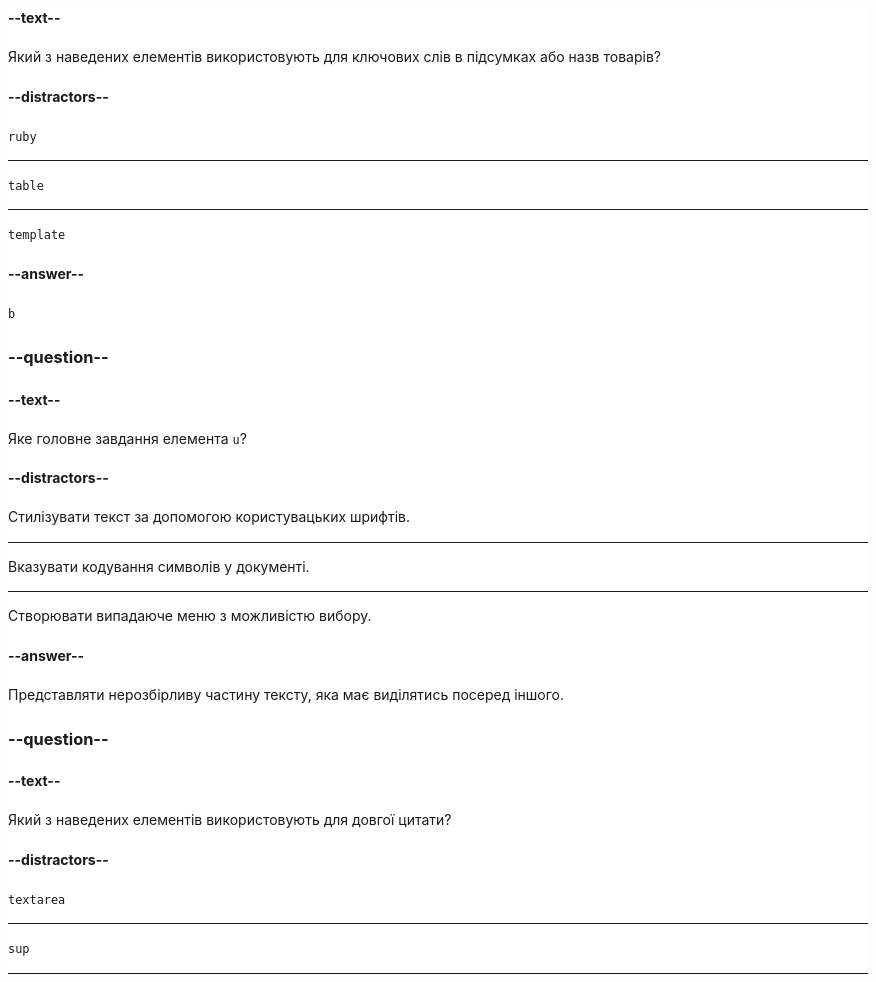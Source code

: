 #### --text--

Який з наведених елементів використовують для ключових слів в підсумках або назв товарів?

#### --distractors--

`ruby`

---

`table`

---

`template`

#### --answer--

`b`

### --question--

#### --text--

Яке головне завдання елемента `u`?

#### --distractors--

Стилізувати текст за допомогою користувацьких шрифтів.

---

Вказувати кодування символів у документі.

---

Створювати випадаюче меню з можливістю вибору.

#### --answer--

Представляти нерозбірливу частину тексту, яка має виділятись посеред іншого.

### --question--

#### --text--

Який з наведених елементів використовують для довгої цитати?

#### --distractors--

`textarea`

---

`sup`

---
